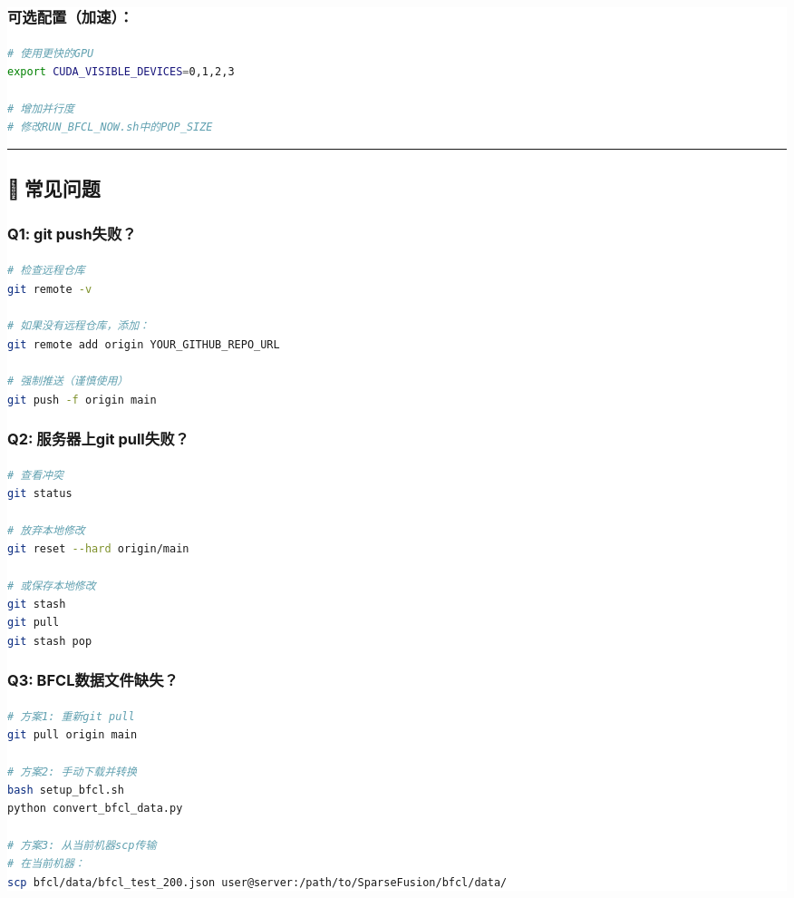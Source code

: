 ### **可选配置（加速）：**

```bash
# 使用更快的GPU
export CUDA_VISIBLE_DEVICES=0,1,2,3

# 增加并行度
# 修改RUN_BFCL_NOW.sh中的POP_SIZE
```

---

## 🐛 **常见问题**

### **Q1: git push失败？**

```bash
# 检查远程仓库
git remote -v

# 如果没有远程仓库，添加：
git remote add origin YOUR_GITHUB_REPO_URL

# 强制推送（谨慎使用）
git push -f origin main
```

### **Q2: 服务器上git pull失败？**

```bash
# 查看冲突
git status

# 放弃本地修改
git reset --hard origin/main

# 或保存本地修改
git stash
git pull
git stash pop
```

### **Q3: BFCL数据文件缺失？**

```bash
# 方案1: 重新git pull
git pull origin main

# 方案2: 手动下载并转换
bash setup_bfcl.sh
python convert_bfcl_data.py

# 方案3: 从当前机器scp传输
# 在当前机器：
scp bfcl/data/bfcl_test_200.json user@server:/path/to/SparseFusion/bfcl/data/
```

